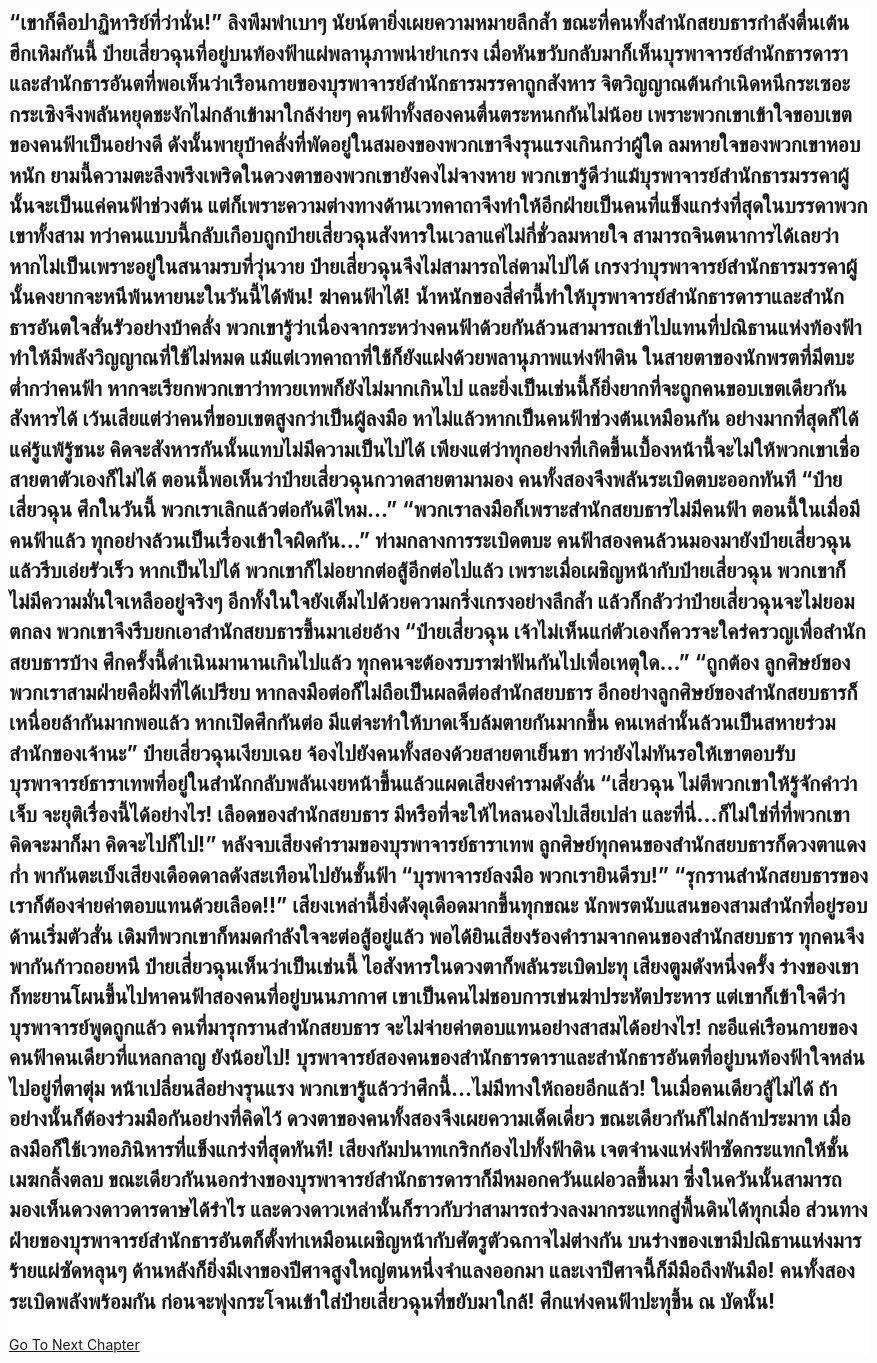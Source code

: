 “เขาก็คือปาฏิหาริย์ที่ว่านั่น!” ลิงพึมพำเบาๆ นัยน์ตายิ่งเผยความหมายลึกล้ำ
ขณะที่คนทั้งสำนักสยบธารกำลังตื่นเต้นฮึกเหิมกันนี้ ป๋ายเสี่ยวฉุนที่อยู่บนท้องฟ้าแผ่พลานุภาพน่ายำเกรง เมื่อหันขวับกลับมาก็เห็นบุรพาจารย์สำนักธารดาราและสำนักธารอันตที่พอเห็นว่าเรือนกายของบุรพาจารย์สำนักธารมรรคาถูกสังหาร จิตวิญญาณต้นกำเนิดหนีกระเซอะกระเซิงจึงพลันหยุดชะงักไม่กล้าเข้ามาใกล้ง่ายๆ
คนฟ้าทั้งสองคนตื่นตระหนกกันไม่น้อย เพราะพวกเขาเข้าใจขอบเขตของคนฟ้าเป็นอย่างดี ดังนั้นพายุบ้าคลั่งที่พัดอยู่ในสมองของพวกเขาจึงรุนแรงเกินกว่าผู้ใด ลมหายใจของพวกเขาหอบหนัก ยามนี้ความตะลึงพรึงเพริดในดวงตาของพวกเขายังคงไม่จางหาย
พวกเขารู้ดีว่าแม้บุรพาจารย์สำนักธารมรรคาผู้นั้นจะเป็นแค่คนฟ้าช่วงต้น แต่ก็เพราะความต่างทางด้านเวทคาถาจึงทำให้อีกฝ่ายเป็นคนที่แข็งแกร่งที่สุดในบรรดาพวกเขาทั้งสาม ทว่าคนแบบนี้กลับเกือบถูกป๋ายเสี่ยวฉุนสังหารในเวลาแค่ไม่กี่ชั่วลมหายใจ
สามารถจินตนาการได้เลยว่า หากไม่เป็นเพราะอยู่ในสนามรบที่วุ่นวาย ป๋ายเสี่ยวฉุนจึงไม่สามารถไล่ตามไปได้ เกรงว่าบุรพาจารย์สำนักธารมรรคาผู้นั้นคงยากจะหนีพ้นหายนะในวันนี้ได้พ้น!
ฆ่าคนฟ้าได้!
น้ำหนักของสี่คำนี้ทำให้บุรพาจารย์สำนักธารดาราและสำนักธารอันตใจสั่นรัวอย่างบ้าคลั่ง พวกเขารู้ว่าเนื่องจากระหว่างคนฟ้าด้วยกันล้วนสามารถเข้าไปแทนที่ปณิธานแห่งท้องฟ้าทำให้มีพลังวิญญาณที่ใช้ไม่หมด แม้แต่เวทคาถาที่ใช้ก็ยังแฝงด้วยพลานุภาพแห่งฟ้าดิน ในสายตาของนักพรตที่มีตบะต่ำกว่าคนฟ้า หากจะเรียกพวกเขาว่าทวยเทพก็ยังไม่มากเกินไป และยิ่งเป็นเช่นนี้ก็ยิ่งยากที่จะถูกคนขอบเขตเดียวกันสังหารได้
เว้นเสียแต่ว่าคนที่ขอบเขตสูงกว่าเป็นผู้ลงมือ หาไม่แล้วหากเป็นคนฟ้าช่วงต้นเหมือนกัน อย่างมากที่สุดก็ได้แค่รู้แพ้รู้ชนะ คิดจะสังหารกันนั้นแทบไม่มีความเป็นไปได้ เพียงแต่ว่าทุกอย่างที่เกิดขึ้นเบื้องหน้านี้จะไม่ให้พวกเขาเชื่อสายตาตัวเองก็ไม่ได้ ตอนนี้พอเห็นว่าป๋ายเสี่ยวฉุนกวาดสายตามามอง คนทั้งสองจึงพลันระเบิดตบะออกทันที
“ป๋ายเสี่ยวฉุน ศึกในวันนี้ พวกเราเลิกแล้วต่อกันดีไหม...”
“พวกเราลงมือก็เพราะสำนักสยบธารไม่มีคนฟ้า ตอนนี้ในเมื่อมีคนฟ้าแล้ว ทุกอย่างล้วนเป็นเรื่องเข้าใจผิดกัน...” ท่ามกลางการระเบิดตบะ คนฟ้าสองคนล้วนมองมายังป๋ายเสี่ยวฉุนแล้วรีบเอ่ยรัวเร็ว
หากเป็นไปได้ พวกเขาก็ไม่อยากต่อสู้อีกต่อไปแล้ว เพราะเมื่อเผชิญหน้ากับป๋ายเสี่ยวฉุน พวกเขาก็ไม่มีความมั่นใจเหลืออยู่จริงๆ อีกทั้งในใจยังเต็มไปด้วยความกริ่งเกรงอย่างลึกล้ำ แล้วก็กลัวว่าป๋ายเสี่ยวฉุนจะไม่ยอมตกลง พวกเขาจึงรีบยกเอาสำนักสยบธารขึ้นมาเอ่ยอ้าง
“ป๋ายเสี่ยวฉุน เจ้าไม่เห็นแก่ตัวเองก็ควรจะใคร่ครวญเพื่อสำนักสยบธารบ้าง ศึกครั้งนี้ดำเนินมานานเกินไปแล้ว ทุกคนจะต้องรบราฆ่าฟันกันไปเพื่อเหตุใด...”
“ถูกต้อง ลูกศิษย์ของพวกเราสามฝ่ายคือฝั่งที่ได้เปรียบ หากลงมือต่อก็ไม่ถือเป็นผลดีต่อสำนักสยบธาร อีกอย่างลูกศิษย์ของสำนักสยบธารก็เหนื่อยล้ากันมากพอแล้ว หากเปิดศึกกันต่อ มีแต่จะทำให้บาดเจ็บล้มตายกันมากขึ้น คนเหล่านั้นล้วนเป็นสหายร่วมสำนักของเจ้านะ”
ป๋ายเสี่ยวฉุนเงียบเฉย จ้องไปยังคนทั้งสองด้วยสายตาเย็นชา ทว่ายังไม่ทันรอให้เขาตอบรับ บุรพาจารย์ธาราเทพที่อยู่ในสำนักกลับพลันเงยหน้าขึ้นแล้วแผดเสียงคำรามดังลั่น
“เสี่ยวฉุน ไม่ตีพวกเขาให้รู้จักคำว่าเจ็บ จะยุติเรื่องนี้ได้อย่างไร! เลือดของสำนักสยบธาร มีหรือที่จะให้ไหลนองไปเสียเปล่า และที่นี่...ก็ไม่ใช่ที่ที่พวกเขาคิดจะมาก็มา คิดจะไปก็ไป!”
หลังจบเสียงคำรามของบุรพาจารย์ธาราเทพ ลูกศิษย์ทุกคนของสำนักสยบธารก็ดวงตาแดงก่ำ พากันตะเบ็งเสียงเดือดดาลดังสะเทือนไปยันชั้นฟ้า
“บุรพาจารย์ลงมือ พวกเรายินดีรบ!”
“รุกรานสำนักสยบธารของเราก็ต้องจ่ายค่าตอบแทนด้วยเลือด!!”
เสียงเหล่านี้ยิ่งดังดุเดือดมากขึ้นทุกขณะ นักพรตนับแสนของสามสำนักที่อยู่รอบด้านเริ่มตัวสั่น เดิมทีพวกเขาก็หมดกำลังใจจะต่อสู้อยู่แล้ว พอได้ยินเสียงร้องคำรามจากคนของสำนักสยบธาร ทุกคนจึงพากันก้าวถอยหนี
ป๋ายเสี่ยวฉุนเห็นว่าเป็นเช่นนี้ ไอสังหารในดวงตาก็พลันระเบิดปะทุ เสียงตูมดังหนึ่งครั้ง ร่างของเขาก็ทะยานโผนขึ้นไปหาคนฟ้าสองคนที่อยู่บนนภากาศ เขาเป็นคนไม่ชอบการเข่นฆ่าประหัตประหาร แต่เขาก็เข้าใจดีว่าบุรพาจารย์พูดถูกแล้ว คนที่มารุกรานสำนักสยบธาร จะไม่จ่ายค่าตอบแทนอย่างสาสมได้อย่างไร!
กะอีแค่เรือนกายของคนฟ้าคนเดียวที่แหลกลาญ ยังน้อยไป!
บุรพาจารย์สองคนของสำนักธารดาราและสำนักธารอันตที่อยู่บนท้องฟ้าใจหล่นไปอยู่ที่ตาตุ่ม หน้าเปลี่ยนสีอย่างรุนแรง พวกเขารู้แล้วว่าศึกนี้...ไม่มีทางให้ถอยอีกแล้ว!
ในเมื่อคนเดียวสู้ไม่ได้ ถ้าอย่างนั้นก็ต้องร่วมมือกันอย่างที่คิดไว้ ดวงตาของคนทั้งสองจึงเผยความเด็ดเดี่ยว ขณะเดียวกันก็ไม่กล้าประมาท เมื่อลงมือก็ใช้เวทอภินิหารที่แข็งแกร่งที่สุดทันที!
เสียงกัมปนาทเกริกก้องไปทั้งฟ้าดิน เจตจำนงแห่งฟ้าซัดกระแทกให้ชั้นเมฆกลิ้งตลบ ขณะเดียวกันนอกร่างของบุรพาจารย์สำนักธารดาราก็มีหมอกควันแผ่อวลขึ้นมา ซึ่งในควันนั้นสามารถมองเห็นดวงดาวดารดาษได้รำไร และดวงดาวเหล่านั้นก็ราวกับว่าสามารถร่วงลงมากระแทกสู่พื้นดินได้ทุกเมื่อ
ส่วนทางฝ่ายของบุรพาจารย์สำนักธารอันตก็ตั้งท่าเหมือนเผชิญหน้ากับศัตรูตัวฉกาจไม่ต่างกัน บนร่างของเขามีปณิธานแห่งมารร้ายแผ่ซัดหลุนๆ ด้านหลังก็ยิ่งมีเงาของปีศาจสูงใหญ่ตนหนึ่งจำแลงออกมา และเงาปีศาจนี้ก็มีมือถึงพันมือ!
คนทั้งสองระเบิดพลังพร้อมกัน ก่อนจะพุ่งกระโจนเข้าใส่ป๋ายเสี่ยวฉุนที่ขยับมาใกล้!
ศึกแห่งคนฟ้าปะทุขึ้น ณ บัดนั้น!
------


[Go To Next Chapter]( ./15.md)
